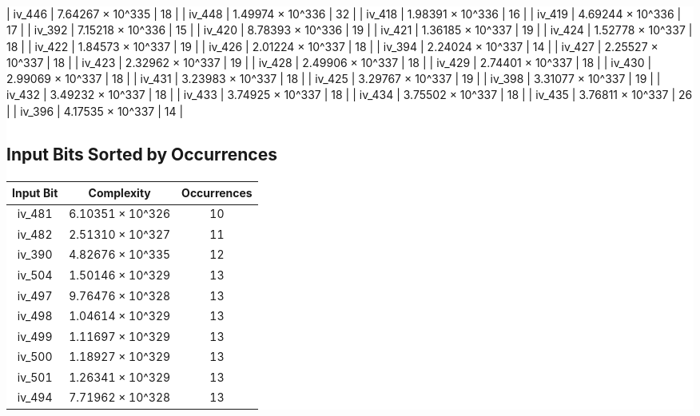 | iv_446 | 7.64267 × 10^335 | 18 |
| iv_448 | 1.49974 × 10^336 | 32 |
| iv_418 | 1.98391 × 10^336 | 16 |
| iv_419 | 4.69244 × 10^336 | 17 |
| iv_392 | 7.15218 × 10^336 | 15 |
| iv_420 | 8.78393 × 10^336 | 19 |
| iv_421 | 1.36185 × 10^337 | 19 |
| iv_424 | 1.52778 × 10^337 | 18 |
| iv_422 | 1.84573 × 10^337 | 19 |
| iv_426 | 2.01224 × 10^337 | 18 |
| iv_394 | 2.24024 × 10^337 | 14 |
| iv_427 | 2.25527 × 10^337 | 18 |
| iv_423 | 2.32962 × 10^337 | 19 |
| iv_428 | 2.49906 × 10^337 | 18 |
| iv_429 | 2.74401 × 10^337 | 18 |
| iv_430 | 2.99069 × 10^337 | 18 |
| iv_431 | 3.23983 × 10^337 | 18 |
| iv_425 | 3.29767 × 10^337 | 19 |
| iv_398 | 3.31077 × 10^337 | 19 |
| iv_432 | 3.49232 × 10^337 | 18 |
| iv_433 | 3.74925 × 10^337 | 18 |
| iv_434 | 3.75502 × 10^337 | 18 |
| iv_435 | 3.76811 × 10^337 | 26 |
| iv_396 | 4.17535 × 10^337 | 14 |

## Input Bits Sorted by Occurrences

| Input Bit | Complexity | Occurrences |
|:---------:|:----------:|:-----------:|
| iv_481 | 6.10351 × 10^326 | 10 |
| iv_482 | 2.51310 × 10^327 | 11 |
| iv_390 | 4.82676 × 10^335 | 12 |
| iv_504 | 1.50146 × 10^329 | 13 |
| iv_497 | 9.76476 × 10^328 | 13 |
| iv_498 | 1.04614 × 10^329 | 13 |
| iv_499 | 1.11697 × 10^329 | 13 |
| iv_500 | 1.18927 × 10^329 | 13 |
| iv_501 | 1.26341 × 10^329 | 13 |
| iv_494 | 7.71962 × 10^328 | 13 |